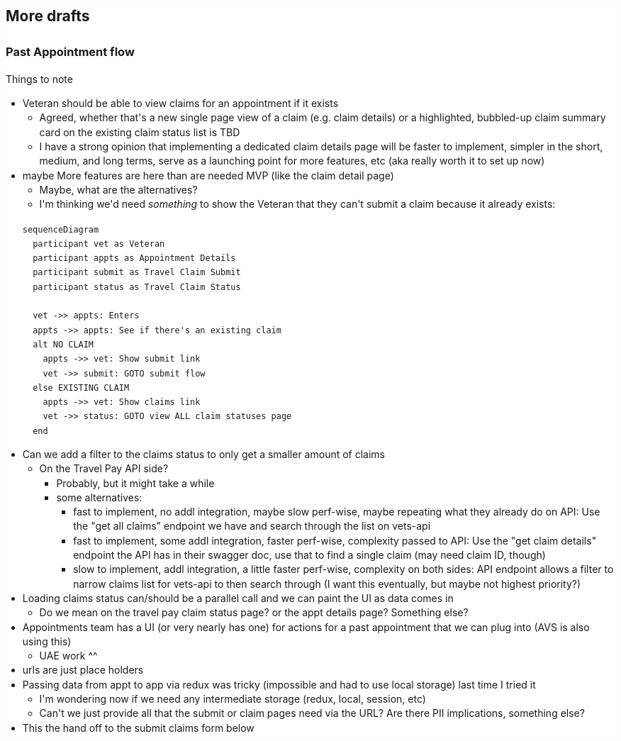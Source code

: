 
## More drafts

### Past Appointment flow 

Things to note

- Veteran should be able to view claims for an appointment if it exists
  - Agreed, whether that's a new single page view of a claim (e.g. claim details) or a highlighted, bubbled-up claim summary card on the existing claim status list is TBD
  - I have a strong opinion that implementing a dedicated claim details page will be faster to implement, simpler in the short, medium, and long terms, serve as a launching point for more features, etc (aka really worth it to set up now)
- maybe More features are here than are needed MVP (like the claim detail page)
  - Maybe, what are the alternatives?
  - I'm thinking we'd need _something_ to show the Veteran that they can't submit a claim because it already exists:
  ``` mermaid
  sequenceDiagram
    participant vet as Veteran
    participant appts as Appointment Details
    participant submit as Travel Claim Submit
    participant status as Travel Claim Status
  
    vet ->> appts: Enters 
    appts ->> appts: See if there's an existing claim
    alt NO CLAIM
      appts ->> vet: Show submit link
      vet ->> submit: GOTO submit flow
    else EXISTING CLAIM
      appts ->> vet: Show claims link
      vet ->> status: GOTO view ALL claim statuses page
    end
  ```
- Can we add a filter to the claims status to only get a smaller amount of claims
  - On the Travel Pay API side?
    - Probably, but it might take a while
    - some alternatives:
      - fast to implement, no addl integration, maybe slow perf-wise, maybe repeating what they already do on API: Use the "get all claims" endpoint we have and search through the list on vets-api
      - fast to implement, some addl integration, faster perf-wise, complexity passed to API: Use the "get claim details" endpoint the API has in their swagger doc, use that to find a single claim (may need claim ID, though)
      - slow to implement, addl integration, a little faster perf-wise, complexity on both sides: API endpoint allows a filter to narrow claims list for vets-api to then search through (I want this eventually, but maybe not highest priority?)
- Loading claims status can/should be a parallel call and we can paint the UI as data comes in
  - Do we mean on the travel pay claim status page? or the appt details page? Something else?
- Appointments team has a UI (or very nearly has one) for actions for a past appointment that we can plug into (AVS is also using this)
  - UAE work ^^
- urls are just place holders
- Passing data from appt to app via redux was tricky (impossible and had to use local storage) last time I tried it
  - I'm wondering now if we need any intermediate storage (redux, local, session, etc)
  - Can't we just provide all that the submit or claim pages need via the URL? Are there PII implications, something else?
- This the hand off to the submit claims form below

